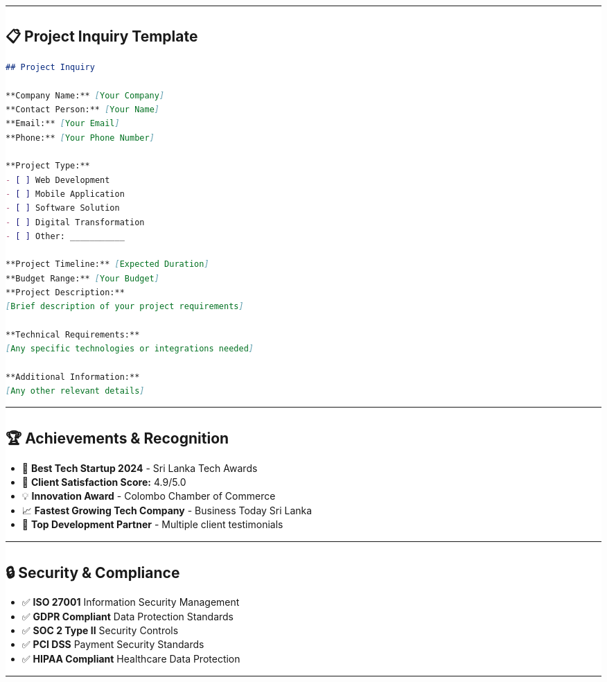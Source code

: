 </div>

---

## 📋 Project Inquiry Template

```markdown
## Project Inquiry

**Company Name:** [Your Company]
**Contact Person:** [Your Name]
**Email:** [Your Email]
**Phone:** [Your Phone Number]

**Project Type:** 
- [ ] Web Development
- [ ] Mobile Application
- [ ] Software Solution
- [ ] Digital Transformation
- [ ] Other: ___________

**Project Timeline:** [Expected Duration]
**Budget Range:** [Your Budget]
**Project Description:** 
[Brief description of your project requirements]

**Technical Requirements:**
[Any specific technologies or integrations needed]

**Additional Information:**
[Any other relevant details]
```

---

## 🏆 Achievements & Recognition

- 🥇 **Best Tech Startup 2024** - Sri Lanka Tech Awards
- 🌟 **Client Satisfaction Score:** 4.9/5.0
- 💡 **Innovation Award** - Colombo Chamber of Commerce
- 📈 **Fastest Growing Tech Company** - Business Today Sri Lanka
- 🏅 **Top Development Partner** - Multiple client testimonials

---

## 🔒 Security & Compliance

- ✅ **ISO 27001** Information Security Management
- ✅ **GDPR Compliant** Data Protection Standards
- ✅ **SOC 2 Type II** Security Controls
- ✅ **PCI DSS** Payment Security Standards
- ✅ **HIPAA Compliant** Healthcare Data Protection

---